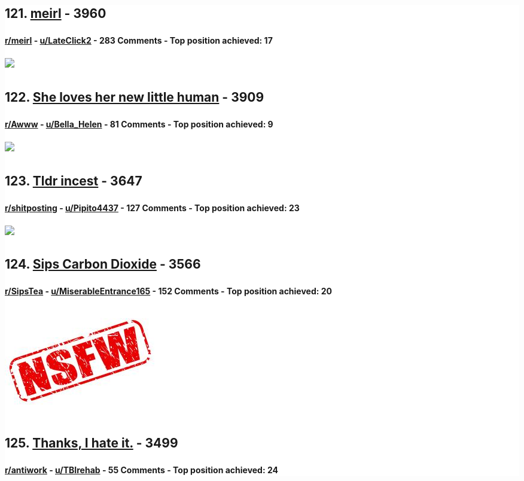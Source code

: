 ## 121. [meirl](http://reddit.com/r/meirl/comments/180tfpy/meirl/) - 3960
#### [r/meirl](http://reddit.com/r/meirl) - [u/LateClick2](http://reddit.com/u/LateClick2) - 283 Comments - Top position achieved: 17

<a href="https://i.imgur.com/MK4zCjp.png"><img src="https://b.thumbs.redditmedia.com/FhlYlVZeV1dp6JGW_df8qPZKwKF79W3D5H8NAWMeHaE.jpg"></img></a>

## 122. [She loves her new little human](http://reddit.com/r/Awww/comments/180a86z/she_loves_her_new_little_human/) - 3909
#### [r/Awww](http://reddit.com/r/Awww) - [u/Bella_Helen](http://reddit.com/u/Bella_Helen) - 81 Comments - Top position achieved: 9

<a href="https://v.redd.it/aocdjvxv6n1c1"><img src="https://external-preview.redd.it/NjVmMmtxY3g2bjFjMXubP5PFygAeZZ1KjI1oAXHNLeJrqtfn6z2TvjPufz0J.png?width=140&amp;height=140&amp;crop=140:140,smart&amp;format=jpg&amp;v=enabled&amp;lthumb=true&amp;s=bc100df47e042c11674f82b1570e556867f0e4bd"></img></a>

## 123. [Tldr incest](http://reddit.com/r/shitposting/comments/180bozx/tldr_incest/) - 3647
#### [r/shitposting](http://reddit.com/r/shitposting) - [u/Pipito4437](http://reddit.com/u/Pipito4437) - 127 Comments - Top position achieved: 23

<a href="https://i.redd.it/1ej8qlt9on1c1.jpg"><img src="https://a.thumbs.redditmedia.com/KIzD5itJPLnSagMnEFcC_Q5Tz0_qAh87HyDetKO9ea8.jpg"></img></a>

## 124. [Sips Carbon Dioxide](http://reddit.com/r/SipsTea/comments/180aqgx/sips_carbon_dioxide/) - 3566
#### [r/SipsTea](http://reddit.com/r/SipsTea) - [u/MiserableEntrance165](http://reddit.com/u/MiserableEntrance165) - 152 Comments - Top position achieved: 20

<a href="https://v.redd.it/w42s3humcn1c1"><img src="https://github.com/mgerb/top-of-reddit/raw/master/nsfw.jpg"></img></a>

## 125. [Thanks, I hate it.](http://reddit.com/r/antiwork/comments/180dsz5/thanks_i_hate_it/) - 3499
#### [r/antiwork](http://reddit.com/r/antiwork) - [u/TBIrehab](http://reddit.com/u/TBIrehab) - 55 Comments - Top position achieved: 24
